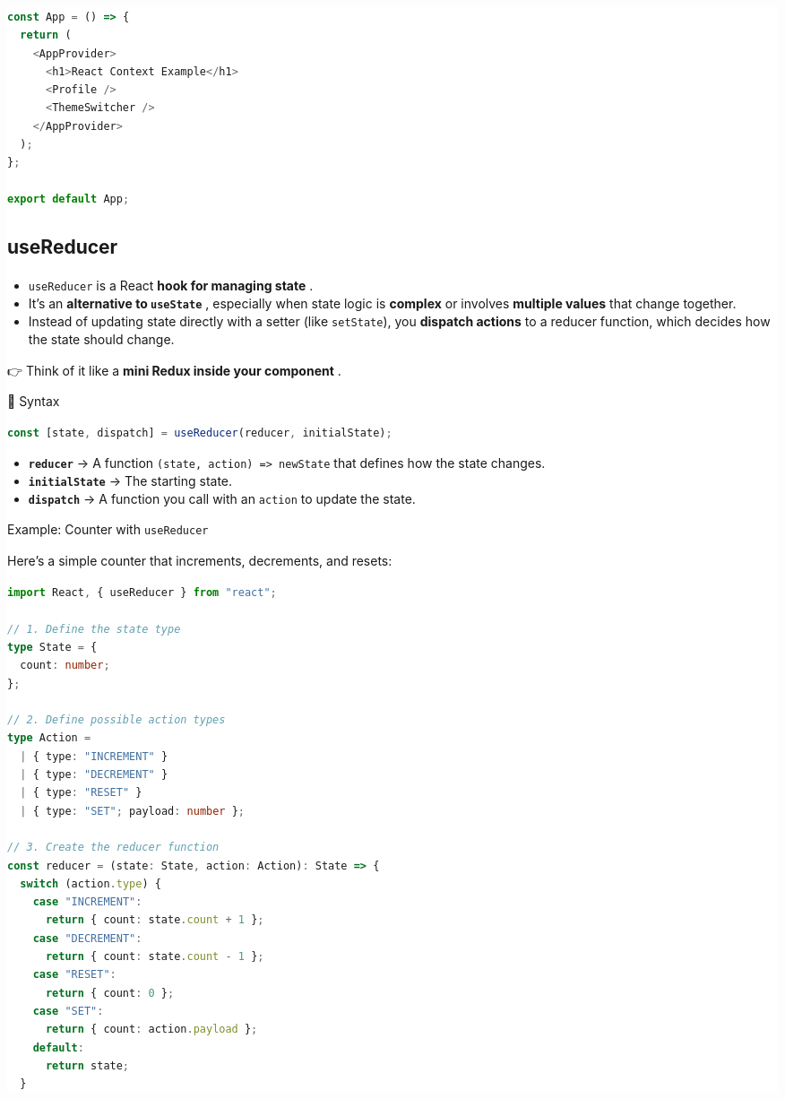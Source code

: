 ```ts
const App = () => {
  return (
    <AppProvider>
      <h1>React Context Example</h1>
      <Profile />
      <ThemeSwitcher />
    </AppProvider>
  );
};

export default App;
```

## useReducer

* `useReducer` is a React  **hook for managing state** .
* It’s an  **alternative to `useState`** , especially when state logic is **complex** or involves **multiple values** that change together.
* Instead of updating state directly with a setter (like `setState`), you **dispatch actions** to a reducer function, which decides how the state should change.

👉 Think of it like a  **mini Redux inside your component** .

🔹 Syntax

```ts
const [state, dispatch] = useReducer(reducer, initialState);
```

* **`reducer`** → A function `(state, action) => newState` that defines how the state changes.
* **`initialState`** → The starting state.
* **`dispatch`** → A function you call with an `action` to update the state.

Example: Counter with `useReducer`

Here’s a simple counter that increments, decrements, and resets:

```ts
import React, { useReducer } from "react";

// 1. Define the state type
type State = {
  count: number;
};

// 2. Define possible action types
type Action =
  | { type: "INCREMENT" }
  | { type: "DECREMENT" }
  | { type: "RESET" }
  | { type: "SET"; payload: number };

// 3. Create the reducer function
const reducer = (state: State, action: Action): State => {
  switch (action.type) {
    case "INCREMENT":
      return { count: state.count + 1 };
    case "DECREMENT":
      return { count: state.count - 1 };
    case "RESET":
      return { count: 0 };
    case "SET":
      return { count: action.payload };
    default:
      return state;
  }
```